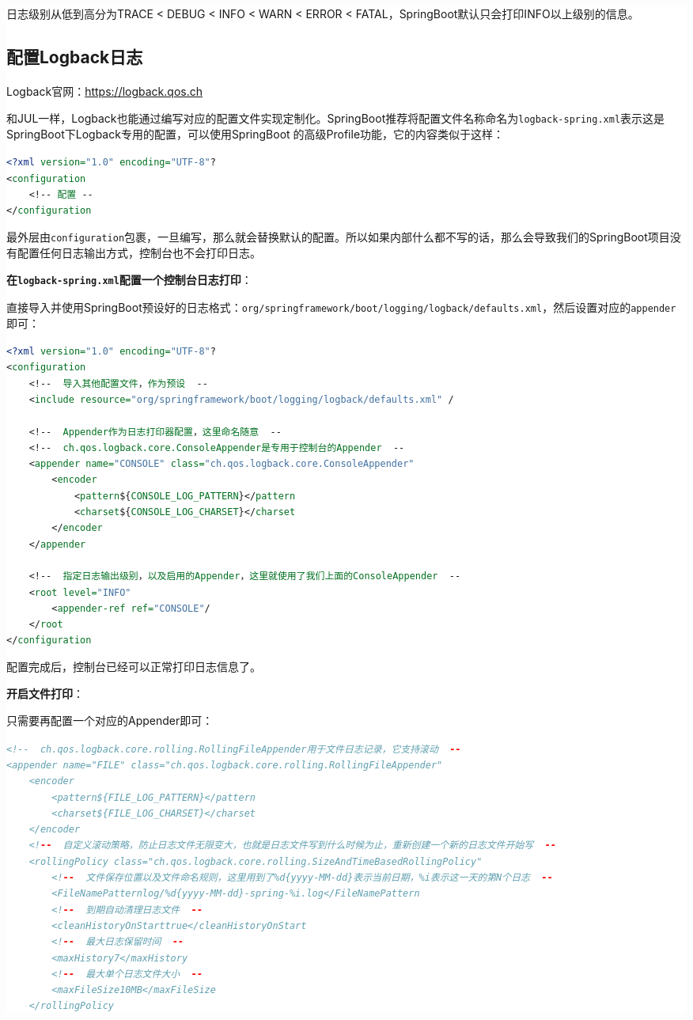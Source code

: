 日志级别从低到高分为TRACE < DEBUG < INFO < WARN < ERROR < FATAL，SpringBoot默认只会打印INFO以上级别的信息。

## 配置Logback日志

Logback官网：https://logback.qos.ch

和JUL一样，Logback也能通过编写对应的配置文件实现定制化。SpringBoot推荐将配置文件名称命名为`logback-spring.xml`表示这是SpringBoot下Logback专用的配置，可以使用SpringBoot 的高级Profile功能，它的内容类似于这样：

```xml
<?xml version="1.0" encoding="UTF-8"?
<configuration
    <!-- 配置 --
</configuration
```

最外层由`configuration`包裹，一旦编写，那么就会替换默认的配置。所以如果内部什么都不写的话，那么会导致我们的SpringBoot项目没有配置任何日志输出方式，控制台也不会打印日志。

**在`logback-spring.xml`配置一个控制台日志打印**：

直接导入并使用SpringBoot预设好的日志格式：`org/springframework/boot/logging/logback/defaults.xml`，然后设置对应的`appender`即可：

```xml
<?xml version="1.0" encoding="UTF-8"?
<configuration
    <!--  导入其他配置文件，作为预设  --
    <include resource="org/springframework/boot/logging/logback/defaults.xml" /

    <!--  Appender作为日志打印器配置，这里命名随意  --
    <!--  ch.qos.logback.core.ConsoleAppender是专用于控制台的Appender  --
    <appender name="CONSOLE" class="ch.qos.logback.core.ConsoleAppender"
        <encoder
            <pattern${CONSOLE_LOG_PATTERN}</pattern
            <charset${CONSOLE_LOG_CHARSET}</charset
        </encoder
    </appender

    <!--  指定日志输出级别，以及启用的Appender，这里就使用了我们上面的ConsoleAppender  --
    <root level="INFO"
        <appender-ref ref="CONSOLE"/
    </root
</configuration
```

配置完成后，控制台已经可以正常打印日志信息了。

**开启文件打印**：

只需要再配置一个对应的Appender即可：

```xml
<!--  ch.qos.logback.core.rolling.RollingFileAppender用于文件日志记录，它支持滚动  --
<appender name="FILE" class="ch.qos.logback.core.rolling.RollingFileAppender"
    <encoder
        <pattern${FILE_LOG_PATTERN}</pattern
        <charset${FILE_LOG_CHARSET}</charset
    </encoder
    <!--  自定义滚动策略，防止日志文件无限变大，也就是日志文件写到什么时候为止，重新创建一个新的日志文件开始写  --
    <rollingPolicy class="ch.qos.logback.core.rolling.SizeAndTimeBasedRollingPolicy"
        <!--  文件保存位置以及文件命名规则，这里用到了%d{yyyy-MM-dd}表示当前日期，%i表示这一天的第N个日志  --
        <FileNamePatternlog/%d{yyyy-MM-dd}-spring-%i.log</FileNamePattern
        <!--  到期自动清理日志文件  --
        <cleanHistoryOnStarttrue</cleanHistoryOnStart
        <!--  最大日志保留时间  --
        <maxHistory7</maxHistory
        <!--  最大单个日志文件大小  --
        <maxFileSize10MB</maxFileSize
    </rollingPolicy
```